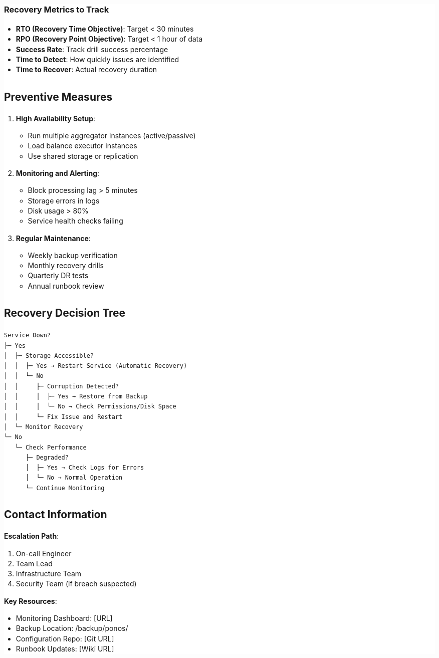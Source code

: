 ### Recovery Metrics to Track

- **RTO (Recovery Time Objective)**: Target < 30 minutes
- **RPO (Recovery Point Objective)**: Target < 1 hour of data
- **Success Rate**: Track drill success percentage
- **Time to Detect**: How quickly issues are identified
- **Time to Recover**: Actual recovery duration

## Preventive Measures

1. **High Availability Setup**:
   - Run multiple aggregator instances (active/passive)
   - Load balance executor instances
   - Use shared storage or replication

2. **Monitoring and Alerting**:
   - Block processing lag > 5 minutes
   - Storage errors in logs
   - Disk usage > 80%
   - Service health checks failing

3. **Regular Maintenance**:
   - Weekly backup verification
   - Monthly recovery drills
   - Quarterly DR tests
   - Annual runbook review

## Recovery Decision Tree

```
Service Down?
├─ Yes
│  ├─ Storage Accessible?
│  │  ├─ Yes → Restart Service (Automatic Recovery)
│  │  └─ No
│  │     ├─ Corruption Detected?
│  │     │  ├─ Yes → Restore from Backup
│  │     │  └─ No → Check Permissions/Disk Space
│  │     └─ Fix Issue and Restart
│  └─ Monitor Recovery
└─ No
   └─ Check Performance
      ├─ Degraded?
      │  ├─ Yes → Check Logs for Errors
      │  └─ No → Normal Operation
      └─ Continue Monitoring
```

## Contact Information

**Escalation Path**:
1. On-call Engineer
2. Team Lead
3. Infrastructure Team
4. Security Team (if breach suspected)

**Key Resources**:
- Monitoring Dashboard: [URL]
- Backup Location: /backup/ponos/
- Configuration Repo: [Git URL]
- Runbook Updates: [Wiki URL]